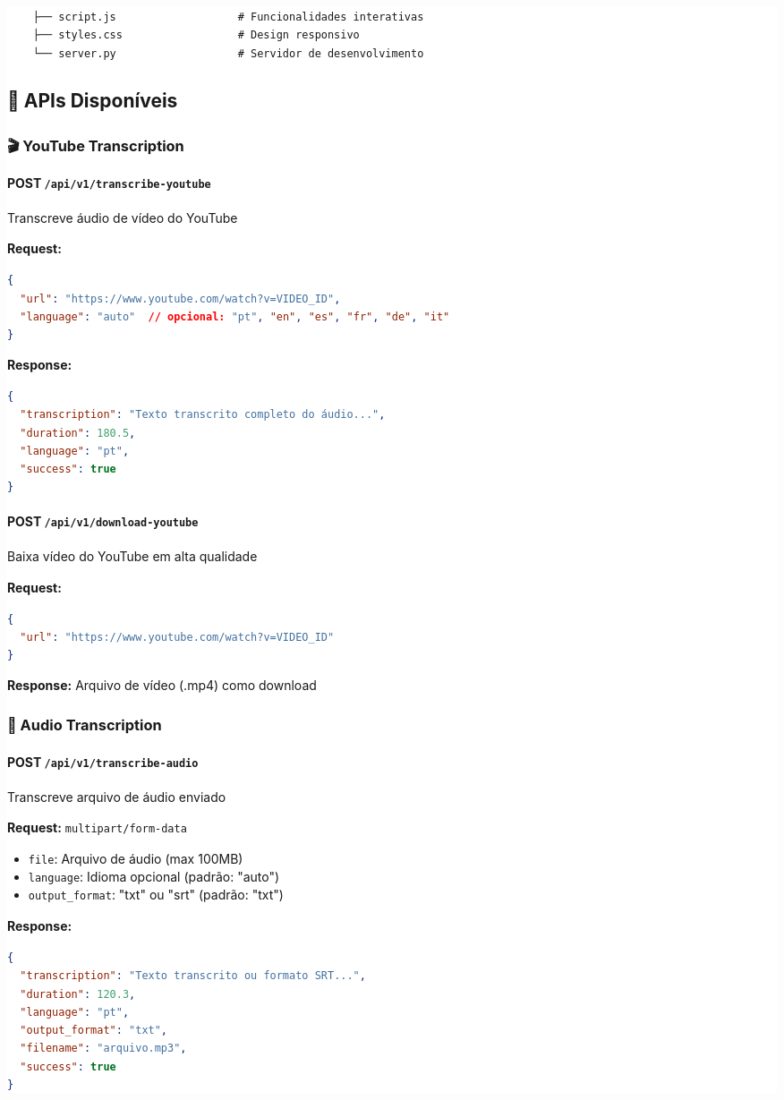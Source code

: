 ```
    ├── script.js                   # Funcionalidades interativas
    ├── styles.css                  # Design responsivo
    └── server.py                   # Servidor de desenvolvimento
```

## 📡 APIs Disponíveis

### 🎬 YouTube Transcription

#### **POST** `/api/v1/transcribe-youtube`
Transcreve áudio de vídeo do YouTube

**Request:**
```json
{
  "url": "https://www.youtube.com/watch?v=VIDEO_ID",
  "language": "auto"  // opcional: "pt", "en", "es", "fr", "de", "it"
}
```

**Response:**
```json
{
  "transcription": "Texto transcrito completo do áudio...",
  "duration": 180.5,
  "language": "pt",
  "success": true
}
```

#### **POST** `/api/v1/download-youtube`
Baixa vídeo do YouTube em alta qualidade

**Request:**
```json
{
  "url": "https://www.youtube.com/watch?v=VIDEO_ID"
}
```

**Response:** Arquivo de vídeo (.mp4) como download

### 🎵 Audio Transcription

#### **POST** `/api/v1/transcribe-audio`
Transcreve arquivo de áudio enviado

**Request:** `multipart/form-data`
- `file`: Arquivo de áudio (max 100MB)
- `language`: Idioma opcional (padrão: "auto")
- `output_format`: "txt" ou "srt" (padrão: "txt")

**Response:**
```json
{
  "transcription": "Texto transcrito ou formato SRT...",
  "duration": 120.3,
  "language": "pt",
  "output_format": "txt",
  "filename": "arquivo.mp3",
  "success": true
}
```
